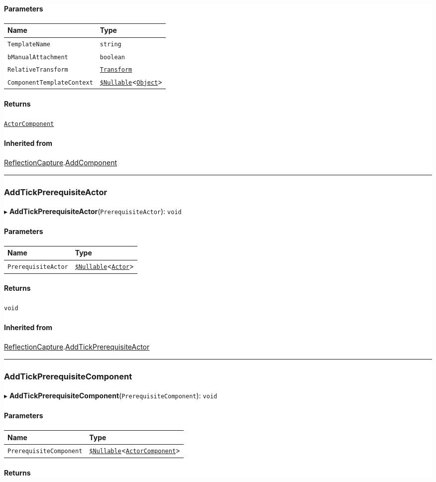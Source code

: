 #### Parameters

| Name | Type |
| :------ | :------ |
| `TemplateName` | `string` |
| `bManualAttachment` | `boolean` |
| `RelativeTransform` | [`Transform`](ue_ue_s.Transform.md) |
| `ComponentTemplateContext` | [`$Nullable`](../modules/puerts.md#$nullable)<[`Object`](ue_ue.Object.md)\> |

#### Returns

[`ActorComponent`](ue_ue.ActorComponent.md)

#### Inherited from

[ReflectionCapture](ue_ue.ReflectionCapture.md).[AddComponent](ue_ue.ReflectionCapture.md#addcomponent)

___

### AddTickPrerequisiteActor

▸ **AddTickPrerequisiteActor**(`PrerequisiteActor`): `void`

#### Parameters

| Name | Type |
| :------ | :------ |
| `PrerequisiteActor` | [`$Nullable`](../modules/puerts.md#$nullable)<[`Actor`](ue_ue.Actor.md)\> |

#### Returns

`void`

#### Inherited from

[ReflectionCapture](ue_ue.ReflectionCapture.md).[AddTickPrerequisiteActor](ue_ue.ReflectionCapture.md#addtickprerequisiteactor)

___

### AddTickPrerequisiteComponent

▸ **AddTickPrerequisiteComponent**(`PrerequisiteComponent`): `void`

#### Parameters

| Name | Type |
| :------ | :------ |
| `PrerequisiteComponent` | [`$Nullable`](../modules/puerts.md#$nullable)<[`ActorComponent`](ue_ue.ActorComponent.md)\> |

#### Returns
